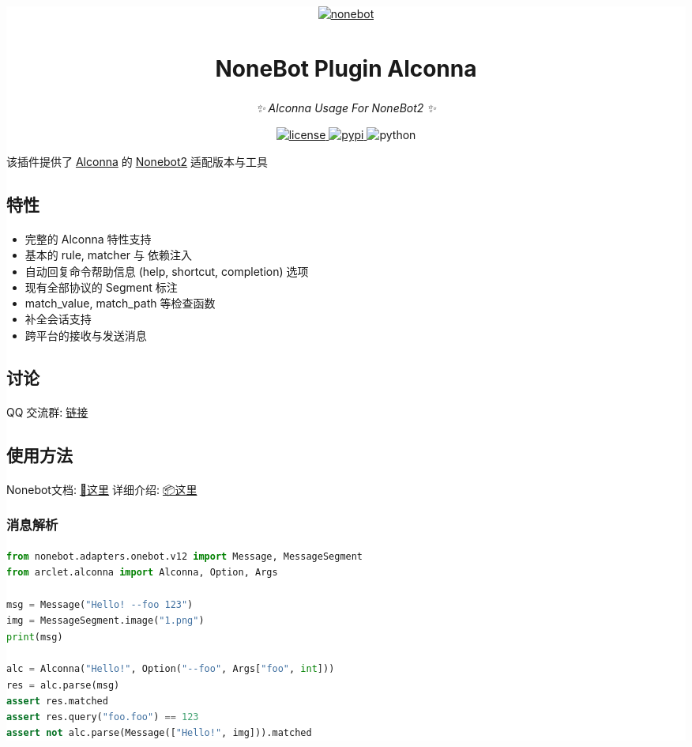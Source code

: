 <p align="center">
  <a href="https://v2.nonebot.dev/"><img src="https://v2.nonebot.dev/logo.png" width="200" height="200" alt="nonebot"></a>
</p>

<div align="center">

# NoneBot Plugin Alconna

_✨ Alconna Usage For NoneBot2 ✨_

</div>

<p align="center">
  <a href="https://raw.githubusercontent.com/nonebot/plugin-alconna/master/LICENSE">
    <img src="https://img.shields.io/github/license/nonebot/plugin-alconna.svg" alt="license">
  </a>
  <a href="https://pypi.python.org/pypi/nonebot-plugin-alconna">
    <img src="https://img.shields.io/pypi/v/nonebot-plugin-alconna.svg" alt="pypi">
  </a>
  <img src="https://img.shields.io/badge/python-3.8+-blue.svg" alt="python">
</p>

该插件提供了 [Alconna](https://github.com/ArcletProject/Alconna) 的 [Nonebot2](https://github.com/nonebot/nonebot2) 适配版本与工具

## 特性

- 完整的 Alconna 特性支持
- 基本的 rule, matcher 与 依赖注入
- 自动回复命令帮助信息 (help, shortcut, completion) 选项
- 现有全部协议的 Segment 标注
- match_value, match_path 等检查函数
- 补全会话支持
- 跨平台的接收与发送消息

## 讨论

QQ 交流群: [链接](https://jq.qq.com/?_wv=1027&k=PUPOnCSH)


## 使用方法

Nonebot文档: [📖这里](https://nonebot.dev/docs/advanced/matcher#alconna)
详细介绍: [📦这里](/docs.md)

### 消息解析

```python
from nonebot.adapters.onebot.v12 import Message, MessageSegment
from arclet.alconna import Alconna, Option, Args

msg = Message("Hello! --foo 123")
img = MessageSegment.image("1.png")
print(msg)

alc = Alconna("Hello!", Option("--foo", Args["foo", int]))
res = alc.parse(msg)
assert res.matched
assert res.query("foo.foo") == 123
assert not alc.parse(Message(["Hello!", img])).matched
```
